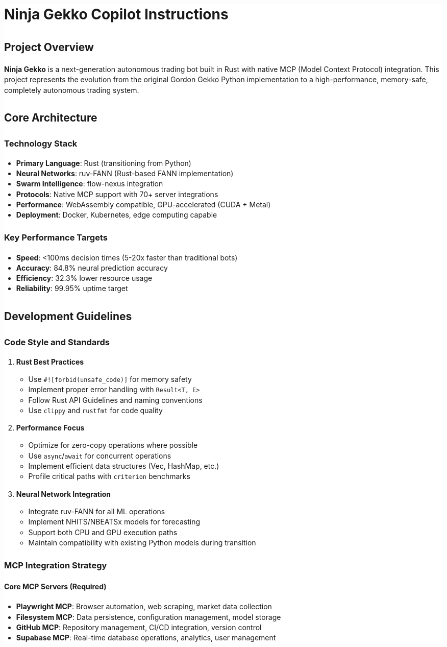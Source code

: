 # Ninja Gekko Copilot Instructions

## Project Overview

**Ninja Gekko** is a next-generation autonomous trading bot built in Rust with native MCP (Model Context Protocol) integration. This project represents the evolution from the original Gordon Gekko Python implementation to a high-performance, memory-safe, completely autonomous trading system.

## Core Architecture

### Technology Stack
- **Primary Language**: Rust (transitioning from Python)
- **Neural Networks**: ruv-FANN (Rust-based FANN implementation)
- **Swarm Intelligence**: flow-nexus integration
- **Protocols**: Native MCP support with 70+ server integrations
- **Performance**: WebAssembly compatible, GPU-accelerated (CUDA + Metal)
- **Deployment**: Docker, Kubernetes, edge computing capable

### Key Performance Targets
- **Speed**: <100ms decision times (5-20x faster than traditional bots)
- **Accuracy**: 84.8% neural prediction accuracy
- **Efficiency**: 32.3% lower resource usage
- **Reliability**: 99.95% uptime target

## Development Guidelines

### Code Style and Standards
1. **Rust Best Practices**
   - Use `#![forbid(unsafe_code)]` for memory safety
   - Implement proper error handling with `Result<T, E>`
   - Follow Rust API Guidelines and naming conventions
   - Use `clippy` and `rustfmt` for code quality

2. **Performance Focus**
   - Optimize for zero-copy operations where possible
   - Use `async`/`await` for concurrent operations
   - Implement efficient data structures (Vec, HashMap, etc.)
   - Profile critical paths with `criterion` benchmarks

3. **Neural Network Integration**
   - Integrate ruv-FANN for all ML operations
   - Implement NHITS/NBEATSx models for forecasting
   - Support both CPU and GPU execution paths
   - Maintain compatibility with existing Python models during transition

### MCP Integration Strategy

#### Core MCP Servers (Required)
- **Playwright MCP**: Browser automation, web scraping, market data collection
- **Filesystem MCP**: Data persistence, configuration management, model storage
- **GitHub MCP**: Repository management, CI/CD integration, version control
- **Supabase MCP**: Real-time database operations, analytics, user management
